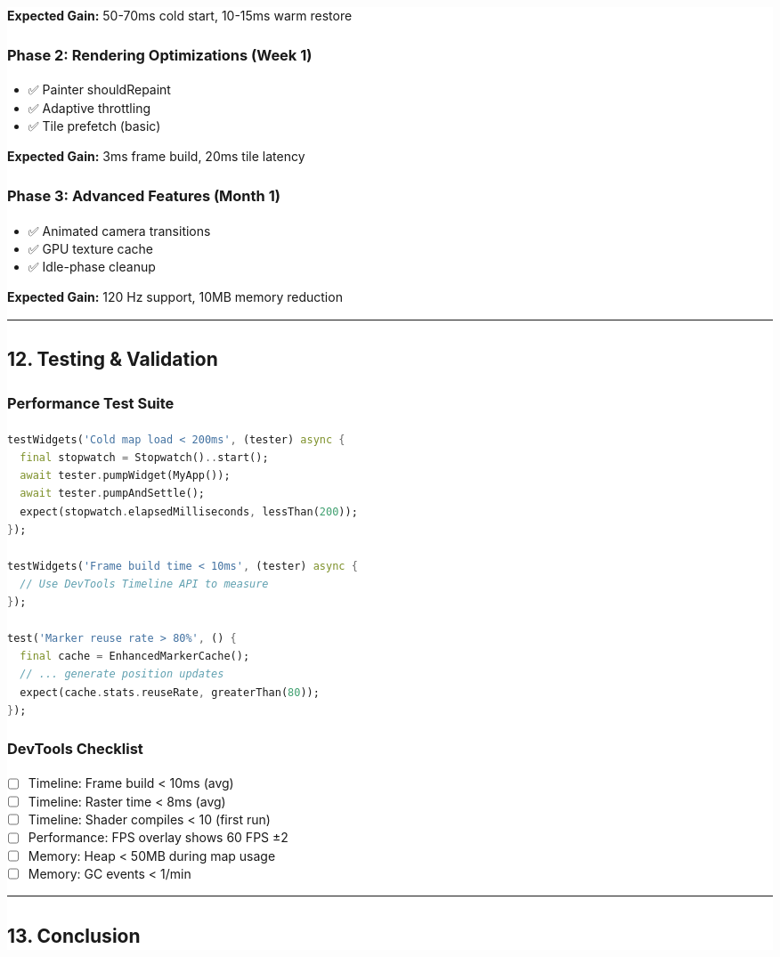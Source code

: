 **Expected Gain:** 50-70ms cold start, 10-15ms warm restore

### Phase 2: Rendering Optimizations (Week 1)
- ✅ Painter shouldRepaint
- ✅ Adaptive throttling
- ✅ Tile prefetch (basic)

**Expected Gain:** 3ms frame build, 20ms tile latency

### Phase 3: Advanced Features (Month 1)
- ✅ Animated camera transitions
- ✅ GPU texture cache
- ✅ Idle-phase cleanup

**Expected Gain:** 120 Hz support, 10MB memory reduction

---

## 12. Testing & Validation

### Performance Test Suite
```dart
testWidgets('Cold map load < 200ms', (tester) async {
  final stopwatch = Stopwatch()..start();
  await tester.pumpWidget(MyApp());
  await tester.pumpAndSettle();
  expect(stopwatch.elapsedMilliseconds, lessThan(200));
});

testWidgets('Frame build time < 10ms', (tester) async {
  // Use DevTools Timeline API to measure
});

test('Marker reuse rate > 80%', () {
  final cache = EnhancedMarkerCache();
  // ... generate position updates
  expect(cache.stats.reuseRate, greaterThan(80));
});
```

### DevTools Checklist
- [ ] Timeline: Frame build < 10ms (avg)
- [ ] Timeline: Raster time < 8ms (avg)
- [ ] Timeline: Shader compiles < 10 (first run)
- [ ] Performance: FPS overlay shows 60 FPS ±2
- [ ] Memory: Heap < 50MB during map usage
- [ ] Memory: GC events < 1/min

---

## 13. Conclusion
